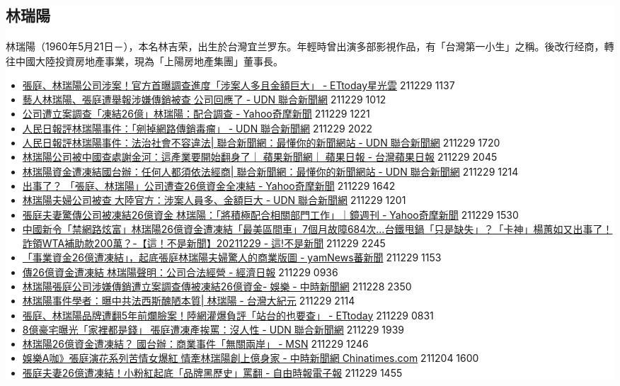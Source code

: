 ## 林瑞陽

林瑞陽（1960年5月21日－），本名林吉荣，出生於台灣宜兰罗东。年輕時曾出演多部影視作品，有「台灣第一小生」之稱。後改行经商，轉往中國大陸投資房地產事業，現為「上陽房地產集團」董事長。
- [張庭、林瑞陽公司涉案！官方首曝調查進度「涉案人多且金額巨大」 - ETtoday星光雲](https://star.ettoday.net/news/2157068 "張庭、林瑞陽公司涉案！官方首曝調查進度「涉案人多且金額巨大」 - ETtoday星光雲") 211229 1137
- [藝人林瑞陽、張庭遭舉報涉嫌傳銷被查 公司回應了 - UDN 聯合新聞網](https://udn.com/news/story/7332/5995360?from=udn-catebreaknews_ch2 "藝人林瑞陽、張庭遭舉報涉嫌傳銷被查 公司回應了 - UDN 聯合新聞網") 211229 1012
- [公司遭立案調查「凍結26億」林瑞陽：配合調查 - Yahoo奇摩新聞](https://tw.news.yahoo.com/%E5%85%AC%E5%8F%B8%E9%81%AD%E7%AB%8B%E6%A1%88%E8%AA%BF%E6%9F%A5-%E5%87%8D%E7%B5%9026%E5%84%84-%E6%9E%97%E7%91%9E%E9%99%BD-%E9%85%8D%E5%90%88%E8%AA%BF%E6%9F%A5-042115649.html "公司遭立案調查「凍結26億」林瑞陽：配合調查 - Yahoo奇摩新聞") 211229 1221
- [人民日報評林瑞陽事件：「剜掉網路傳銷毒瘤」 - UDN 聯合新聞網](https://udn.com/news/story/7333/5997110?from=udn-ch1_breaknews-1-cate4-news "人民日報評林瑞陽事件：「剜掉網路傳銷毒瘤」 - UDN 聯合新聞網") 211229 2022
- [人民日報評林瑞陽事件：法治社會不容違法| 聯合新聞網：最懂你的新聞網站 - UDN 聯合新聞網](https://udn.com/news/story/7332/5996673?from=udn-ch1_breaknews-1-cate4-news "人民日報評林瑞陽事件：法治社會不容違法| 聯合新聞網：最懂你的新聞網站 - UDN 聯合新聞網") 211229 1720
- [林瑞陽公司被中國查處謝金河：這產業要開始翻身了｜ 蘋果新聞網｜ 蘋果日報 - 台灣蘋果日報](https://tw.appledaily.com/property/20211229/GFJ65F27AJEDDNYDDTWMLEQRVY/ "林瑞陽公司被中國查處謝金河：這產業要開始翻身了｜ 蘋果新聞網｜ 蘋果日報 - 台灣蘋果日報") 211229 2045
- [林瑞陽資金遭凍結國台辦：任何人都須依法經商| 聯合新聞網：最懂你的新聞網站 - UDN 聯合新聞網](https://udn.com/news/story/7333/5995657?from=udn-ch1_breaknews-1-cate4-news "林瑞陽資金遭凍結國台辦：任何人都須依法經商| 聯合新聞網：最懂你的新聞網站 - UDN 聯合新聞網") 211229 1214
- [出事了？ 「張庭、林瑞陽」公司遭查26億資金全凍結 - Yahoo奇摩新聞](https://tw.tv.yahoo.com/%E5%87%BA%E4%BA%8B%E4%BA%86-%E5%BC%B5%E5%BA%AD-%E6%9E%97%E7%91%9E%E9%99%BD-%E5%85%AC%E5%8F%B8%E9%81%AD%E6%9F%A5-26%E5%84%84%E8%B3%87%E9%87%91%E5%85%A8%E5%87%8D%E7%B5%90-082516247.html?chat=1 "出事了？ 「張庭、林瑞陽」公司遭查26億資金全凍結 - Yahoo奇摩新聞") 211229 1642
- [林瑞陽夫婦公司被查 大陸官方：涉案人員多、金額巨大 - UDN 聯合新聞網](https://udn.com/news/story/7331/5995697?from=udn-ch1_breaknews-1-0-news "林瑞陽夫婦公司被查 大陸官方：涉案人員多、金額巨大 - UDN 聯合新聞網") 211229 1201
- [張庭夫妻驚傳公司被凍結26億資⾦ 林瑞陽：「將積極配合相關部⾨⼯作」｜鏡週刊 - Yahoo奇摩新聞](https://tw.yahoo.com/tv/%E5%BC%B5%E5%BA%AD%E5%A4%AB%E5%A6%BB%E9%A9%9A%E5%82%B3%E5%85%AC%E5%8F%B8%E8%A2%AB%E5%87%8D%E7%B5%9026%E5%84%84%E8%B3%87-%E6%9E%97%E7%91%9E%E9%99%BD-%E5%B0%87%E7%A9%8D%E6%A5%B5%E9%85%8D%E5%90%88%E7%9B%B8%E9%97%9C%E9%83%A8-%E4%BD%9C-%E9%8F%A1%E9%80%B1%E5%88%8A-021556035.html "張庭夫妻驚傳公司被凍結26億資⾦ 林瑞陽：「將積極配合相關部⾨⼯作」｜鏡週刊 - Yahoo奇摩新聞") 211229 1530
- [中國新令「禁網路炫富」林瑞陽26億資金遭凍結「最美區間車」7個月故障684次…台鐵甩鍋「只是缺失」？「卡神」楊蕙如又出事了！詐領WTA補助款200萬？-【這！不是新聞】20211229 - 這!不是新聞](https://www.youtube.com/watch?v=PVj7PRvQKOA "中國新令「禁網路炫富」林瑞陽26億資金遭凍結「最美區間車」7個月故障684次…台鐵甩鍋「只是缺失」？「卡神」楊蕙如又出事了！詐領WTA補助款200萬？-【這！不是新聞】20211229 - 這!不是新聞") 211229 2245
- [「事業資金26億遭凍結」，起底張庭林瑞陽夫婦驚人的商業版圖 - yamNews蕃新聞](http://n.yam.com/Article/20211229901833 "「事業資金26億遭凍結」，起底張庭林瑞陽夫婦驚人的商業版圖 - yamNews蕃新聞") 211229 1153
- [傳26億資金遭凍結 林瑞陽聲明：公司合法經營 - 經濟日報](https://money.udn.com/money/story/5604/5995283?from=edn_newest_index "傳26億資金遭凍結 林瑞陽聲明：公司合法經營 - 經濟日報") 211229 0936
- [林瑞陽張庭公司涉嫌傳銷遭立案調查傳被凍結26億資金- 娛樂 - 中時新聞網](https://www.chinatimes.com/realtimenews/20211228005849-260404?ctrack=pc_star_headl_p01 "林瑞陽張庭公司涉嫌傳銷遭立案調查傳被凍結26億資金- 娛樂 - 中時新聞網") 211228 2350
- [林瑞陽事件學者：曝中共法西斯醜陋本質| 林瑞陽 - 台灣大紀元](http://www.epochtimes.com.tw/n365138/%E6%9E%97%E7%91%9E%E9%99%BD%E4%BA%8B%E4%BB%B6-%E5%AD%B8%E8%80%85-%E6%9B%9D%E4%B8%AD%E5%85%B1%E6%B3%95%E8%A5%BF%E6%96%AF%E9%86%9C%E9%99%8B%E6%9C%AC%E8%B3%AA.html%20rel= "林瑞陽事件學者：曝中共法西斯醜陋本質| 林瑞陽 - 台灣大紀元") 211229 2114
- [張庭、林瑞陽品牌遭翻5年前爛臉案！陸網灌爆負評「站台的也要查」 - ETtoday](https://star.ettoday.net/news/2156831?redirect=1 "張庭、林瑞陽品牌遭翻5年前爛臉案！陸網灌爆負評「站台的也要查」 - ETtoday") 211229 0831
- [8億豪宅曝光「家裡都是錢」 張庭遭凍產挨罵：沒人性 - UDN 聯合新聞網](https://stars.udn.com/star/story/10091/5997023?from=udn-ch1_breaknews-1-cate8-news "8億豪宅曝光「家裡都是錢」 張庭遭凍產挨罵：沒人性 - UDN 聯合新聞網") 211229 1939
- [林瑞陽26億資金遭凍結？ 國台辦：商業事件「無關兩岸」 - MSN](https://www.msn.com/zh-tw/news/other/%E6%9E%97%E7%91%9E%E9%99%BD26%E5%84%84%E8%B3%87%E9%87%91%E9%81%AD%E5%87%8D%E7%B5%90-%E5%9C%8B%E5%8F%B0%E8%BE%A6-%E5%95%86%E6%A5%AD%E4%BA%8B%E4%BB%B6-%E7%84%A1%E9%97%9C%E5%85%A9%E5%B2%B8/ar-AASe8yB?li=BBqj0iS "林瑞陽26億資金遭凍結？ 國台辦：商業事件「無關兩岸」 - MSN") 211229 1246
- [娛樂A咖》張庭演花系列苦情女爆紅 情牽林瑞陽創上億身家 - 中時新聞網 Chinatimes.com](https://www.chinatimes.com/realtimenews/20211204000002-260404 "娛樂A咖》張庭演花系列苦情女爆紅 情牽林瑞陽創上億身家 - 中時新聞網 Chinatimes.com") 211204 1600
- [張庭夫妻26億遭凍結！小粉紅起底「品牌黑歷史」罵翻 - 自由時報電子報](https://ent.ltn.com.tw/news/breakingnews/3783908 "張庭夫妻26億遭凍結！小粉紅起底「品牌黑歷史」罵翻 - 自由時報電子報") 211229 1455
